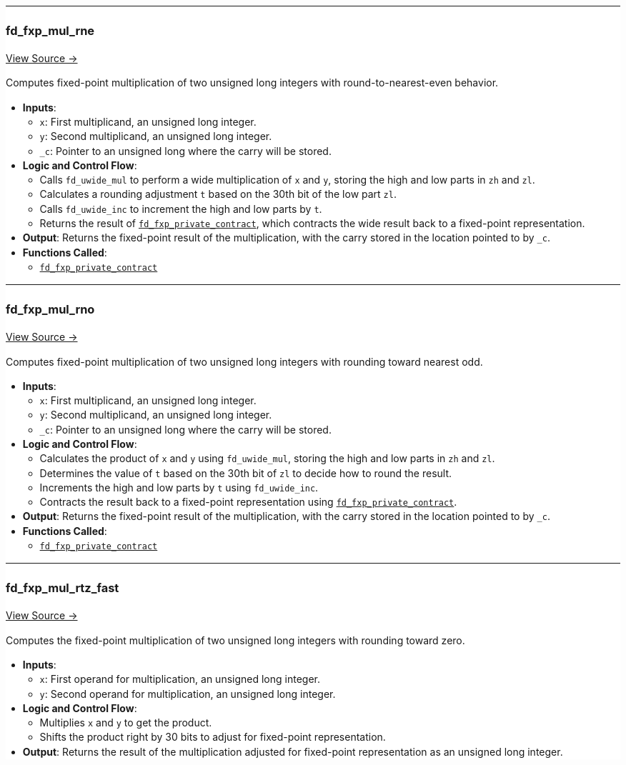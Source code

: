 
---
### fd\_fxp\_mul\_rne
[View Source →](<../../../../../src/util/math/fd_fxp.h#L242>)

Computes fixed-point multiplication of two unsigned long integers with round-to-nearest-even behavior.
- **Inputs**:
    - `x`: First multiplicand, an unsigned long integer.
    - `y`: Second multiplicand, an unsigned long integer.
    - `_c`: Pointer to an unsigned long where the carry will be stored.
- **Logic and Control Flow**:
    - Calls `fd_uwide_mul` to perform a wide multiplication of `x` and `y`, storing the high and low parts in `zh` and `zl`.
    - Calculates a rounding adjustment `t` based on the 30th bit of the low part `zl`.
    - Calls `fd_uwide_inc` to increment the high and low parts by `t`.
    - Returns the result of [`fd_fxp_private_contract`](<#fd_fxp_private_contract>), which contracts the wide result back to a fixed-point representation.
- **Output**: Returns the fixed-point result of the multiplication, with the carry stored in the location pointed to by `_c`.
- **Functions Called**:
    - [`fd_fxp_private_contract`](<#fd_fxp_private_contract>)


---
### fd\_fxp\_mul\_rno
[View Source →](<../../../../../src/util/math/fd_fxp.h#L263>)

Computes fixed-point multiplication of two unsigned long integers with rounding toward nearest odd.
- **Inputs**:
    - `x`: First multiplicand, an unsigned long integer.
    - `y`: Second multiplicand, an unsigned long integer.
    - `_c`: Pointer to an unsigned long where the carry will be stored.
- **Logic and Control Flow**:
    - Calculates the product of `x` and `y` using `fd_uwide_mul`, storing the high and low parts in `zh` and `zl`.
    - Determines the value of `t` based on the 30th bit of `zl` to decide how to round the result.
    - Increments the high and low parts by `t` using `fd_uwide_inc`.
    - Contracts the result back to a fixed-point representation using [`fd_fxp_private_contract`](<#fd_fxp_private_contract>).
- **Output**: Returns the fixed-point result of the multiplication, with the carry stored in the location pointed to by `_c`.
- **Functions Called**:
    - [`fd_fxp_private_contract`](<#fd_fxp_private_contract>)


---
### fd\_fxp\_mul\_rtz\_fast
[View Source →](<../../../../../src/util/math/fd_fxp.h#L275>)

Computes the fixed-point multiplication of two unsigned long integers with rounding toward zero.
- **Inputs**:
    - `x`: First operand for multiplication, an unsigned long integer.
    - `y`: Second operand for multiplication, an unsigned long integer.
- **Logic and Control Flow**:
    - Multiplies `x` and `y` to get the product.
    - Shifts the product right by 30 bits to adjust for fixed-point representation.
- **Output**: Returns the result of the multiplication adjusted for fixed-point representation as an unsigned long integer.
